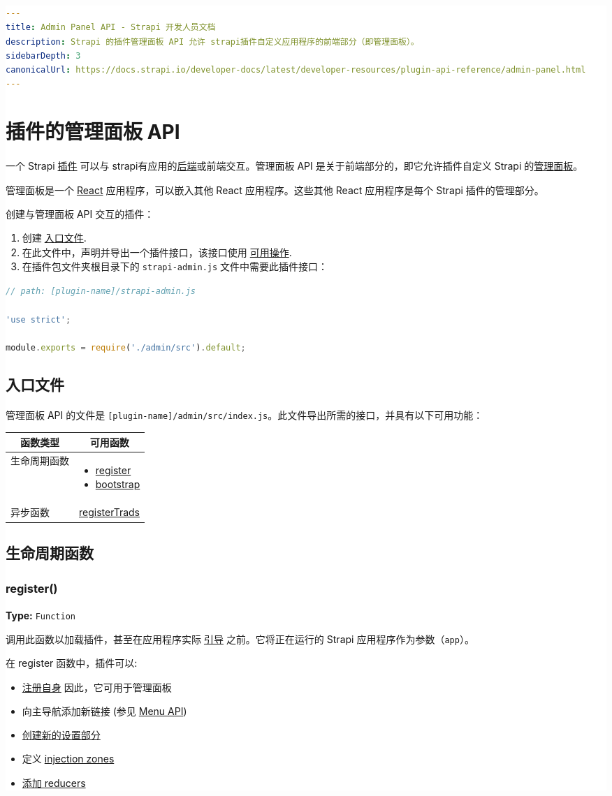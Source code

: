 ```yaml
---
title: Admin Panel API - Strapi 开发人员文档
description: Strapi 的插件管理面板 API 允许 strapi插件自定义应用程序的前端部分（即管理面板）。
sidebarDepth: 3
canonicalUrl: https://docs.strapi.io/developer-docs/latest/developer-resources/plugin-api-reference/admin-panel.html
---
```


# 插件的管理面板 API

一个 Strapi [插件](/developer-docs/latest/plugins/plugins-intro.md) 可以与 strapi有应用的[后端](/developer-docs/latest/developer-resources/plugin-api-reference/server.md)或前端交互。管理面板 API 是关于前端部分的，即它允许插件自定义 Strapi 的[管理面板](/developer-docs/latest/development/admin-customization.md)。

管理面板是一个 [React](https://reactjs.org/) 应用程序，可以嵌入其他 React 应用程序。这些其他 React 应用程序是每个 Strapi 插件的管理部分。

创建与管理面板 API 交互的插件：

1. 创建 [入口文件](#入口文件).
2. 在此文件中，声明并导出一个插件接口，该接口使用 [可用操作](#可用操作).
3. 在插件包文件夹根目录下的 `strapi-admin.js` 文件中需要此插件接口：

  ```js
  // path: [plugin-name]/strapi-admin.js

  'use strict';

  module.exports = require('./admin/src').default;
  ```

## 入口文件

管理面板 API 的文件是 `[plugin-name]/admin/src/index.js`。此文件导出所需的接口，并具有以下可用功能：

| 函数类型     | 可用函数                                                     |
| ------------------- | ------------------------------------------------------------------------ |
| 生命周期函数 | <ul><li> [register](#register)</li><li>[bootstrap](#bootstrap)</li></ul> |
| 异步函数      | [registerTrads](#registertrads)                                          |

## 生命周期函数

### register()

**Type:** `Function`

调用此函数以加载插件，甚至在应用程序实际 [引导](#bootstrap) 之前。它将正在运行的 Strapi 应用程序作为参数（`app`）。

在 register 函数中，插件可以:

* [注册自身](#registerplugin) 因此，它可用于管理面板
* 向主导航添加新链接 (参见 [Menu API](#menu-api))
* [创建新的设置部分](#createsettingsection)
* 定义 [injection zones](#injection-zones-api)
* [添加 reducers](#reducers-api)


  [`${pluginId}_exampleReducer`]: exampleReducer